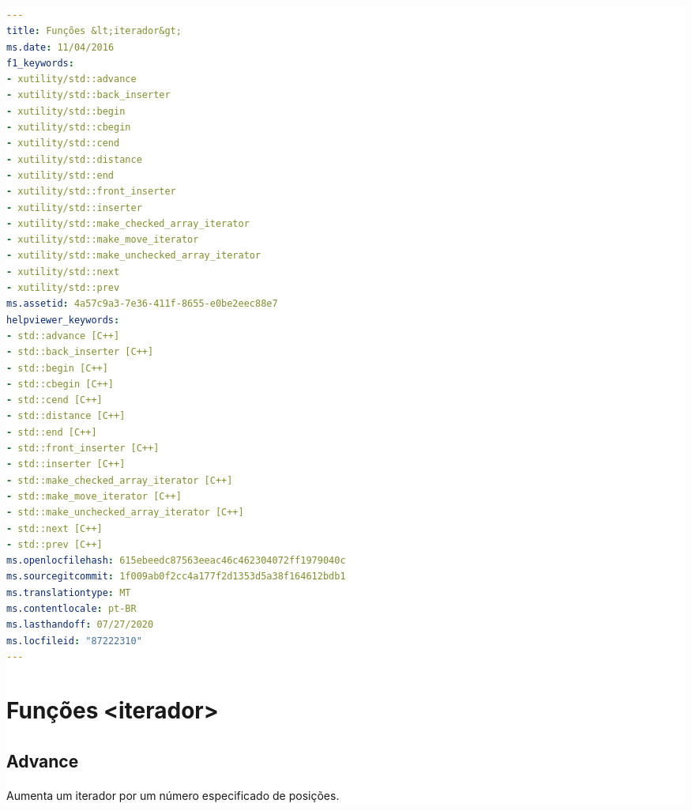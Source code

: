 ```yaml
---
title: Funções &lt;iterador&gt;
ms.date: 11/04/2016
f1_keywords:
- xutility/std::advance
- xutility/std::back_inserter
- xutility/std::begin
- xutility/std::cbegin
- xutility/std::cend
- xutility/std::distance
- xutility/std::end
- xutility/std::front_inserter
- xutility/std::inserter
- xutility/std::make_checked_array_iterator
- xutility/std::make_move_iterator
- xutility/std::make_unchecked_array_iterator
- xutility/std::next
- xutility/std::prev
ms.assetid: 4a57c9a3-7e36-411f-8655-e0be2eec88e7
helpviewer_keywords:
- std::advance [C++]
- std::back_inserter [C++]
- std::begin [C++]
- std::cbegin [C++]
- std::cend [C++]
- std::distance [C++]
- std::end [C++]
- std::front_inserter [C++]
- std::inserter [C++]
- std::make_checked_array_iterator [C++]
- std::make_move_iterator [C++]
- std::make_unchecked_array_iterator [C++]
- std::next [C++]
- std::prev [C++]
ms.openlocfilehash: 615ebeedc87563eeac46c462304072ff1979040c
ms.sourcegitcommit: 1f009ab0f2cc4a177f2d1353d5a38f164612bdb1
ms.translationtype: MT
ms.contentlocale: pt-BR
ms.lasthandoff: 07/27/2020
ms.locfileid: "87222310"
---
```

# <a name="ltiteratorgt-functions"></a>Funções &lt;iterador&gt;

## <a name="advance"></a><a name="advance"></a>Advance

Aumenta um iterador por um número especificado de posições.
